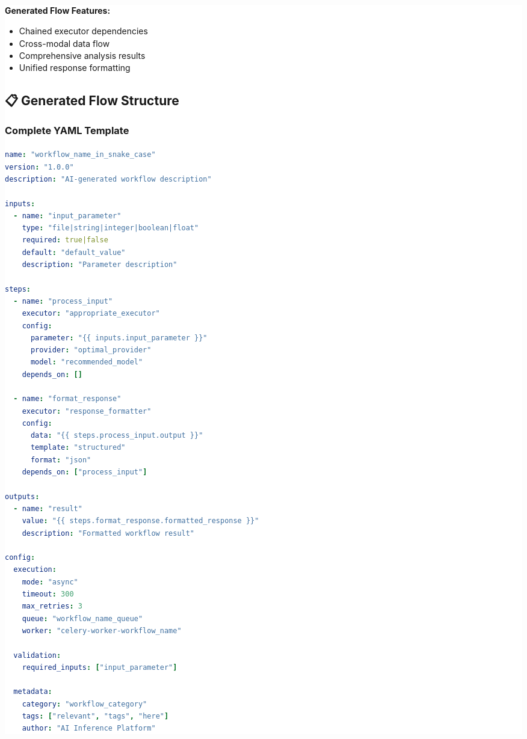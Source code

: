 **Generated Flow Features:**
- Chained executor dependencies
- Cross-modal data flow
- Comprehensive analysis results
- Unified response formatting

## 📋 Generated Flow Structure

### Complete YAML Template
```yaml
name: "workflow_name_in_snake_case"
version: "1.0.0"
description: "AI-generated workflow description"

inputs:
  - name: "input_parameter"
    type: "file|string|integer|boolean|float"
    required: true|false
    default: "default_value"
    description: "Parameter description"

steps:
  - name: "process_input"
    executor: "appropriate_executor"
    config:
      parameter: "{{ inputs.input_parameter }}"
      provider: "optimal_provider"
      model: "recommended_model"
    depends_on: []

  - name: "format_response"
    executor: "response_formatter"
    config:
      data: "{{ steps.process_input.output }}"
      template: "structured"
      format: "json"
    depends_on: ["process_input"]

outputs:
  - name: "result"
    value: "{{ steps.format_response.formatted_response }}"
    description: "Formatted workflow result"

config:
  execution:
    mode: "async"
    timeout: 300
    max_retries: 3
    queue: "workflow_name_queue"
    worker: "celery-worker-workflow_name"
  
  validation:
    required_inputs: ["input_parameter"]
    
  metadata:
    category: "workflow_category"
    tags: ["relevant", "tags", "here"]
    author: "AI Inference Platform"
```
